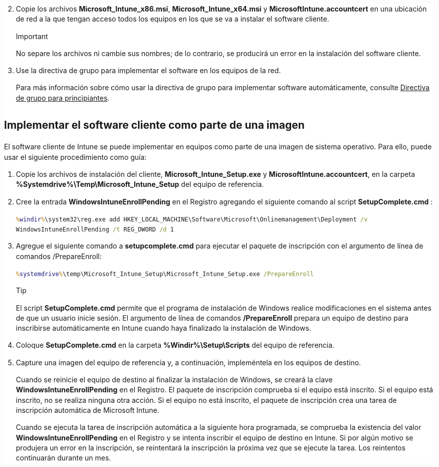 2. Copie los archivos **Microsoft_Intune_x86.msi**, **Microsoft_Intune_x64.msi** y **MicrosoftIntune.accountcert** en una ubicación de red a la que tengan acceso todos los equipos en los que se va a instalar el software cliente.

    > [!IMPORTANT]
    > No separe los archivos ni cambie sus nombres; de lo contrario, se producirá un error en la instalación del software cliente.

3. Use la directiva de grupo para implementar el software en los equipos de la red.

    Para más información sobre cómo usar la directiva de grupo para implementar software automáticamente, consulte [Directiva de grupo para principiantes](https://technet.microsoft.com/library/hh147307.aspx).

## <a name="deploy-the-client-software-as-part-of-an-image"></a>Implementar el software cliente como parte de una imagen
El software cliente de Intune se puede implementar en equipos como parte de una imagen de sistema operativo. Para ello, puede usar el siguiente procedimiento como guía:

1. Copie los archivos de instalación del cliente, **Microsoft_Intune_Setup.exe** y **MicrosoftIntune.accountcert**, en la carpeta **%Systemdrive%\Temp\Microsoft_Intune_Setup** del equipo de referencia.

2. Cree la entrada **WindowsIntuneEnrollPending** en el Registro agregando el siguiente comando al script **SetupComplete.cmd** :

    ```cmd
    %windir%\system32\reg.exe add HKEY_LOCAL_MACHINE\Software\Microsoft\Onlinemanagement\Deployment /v
    WindowsIntuneEnrollPending /t REG_DWORD /d 1
    ```

3. Agregue el siguiente comando a **setupcomplete.cmd** para ejecutar el paquete de inscripción con el argumento de línea de comandos /PrepareEnroll:

    ```cmd
    %systemdrive%\temp\Microsoft_Intune_Setup\Microsoft_Intune_Setup.exe /PrepareEnroll
    ```

    > [!TIP]
    > El script **SetupComplete.cmd** permite que el programa de instalación de Windows realice modificaciones en el sistema antes de que un usuario inicie sesión. El argumento de línea de comandos **/PrepareEnroll** prepara un equipo de destino para inscribirse automáticamente en Intune cuando haya finalizado la instalación de Windows.

4. Coloque **SetupComplete.cmd** en la carpeta **%Windir%\Setup\Scripts** del equipo de referencia.

5. Capture una imagen del equipo de referencia y, a continuación, impleméntela en los equipos de destino.

    Cuando se reinicie el equipo de destino al finalizar la instalación de Windows, se creará la clave **WindowsIntuneEnrollPending** en el Registro. El paquete de inscripción comprueba si el equipo está inscrito. Si el equipo está inscrito, no se realiza ninguna otra acción. Si el equipo no está inscrito, el paquete de inscripción crea una tarea de inscripción automática de Microsoft Intune.

    Cuando se ejecuta la tarea de inscripción automática a la siguiente hora programada, se comprueba la existencia del valor **WindowsIntuneEnrollPending** en el Registro y se intenta inscribir el equipo de destino en Intune. Si por algún motivo se produjera un error en la inscripción, se reintentará la inscripción la próxima vez que se ejecute la tarea. Los reintentos continuarán durante un mes.
